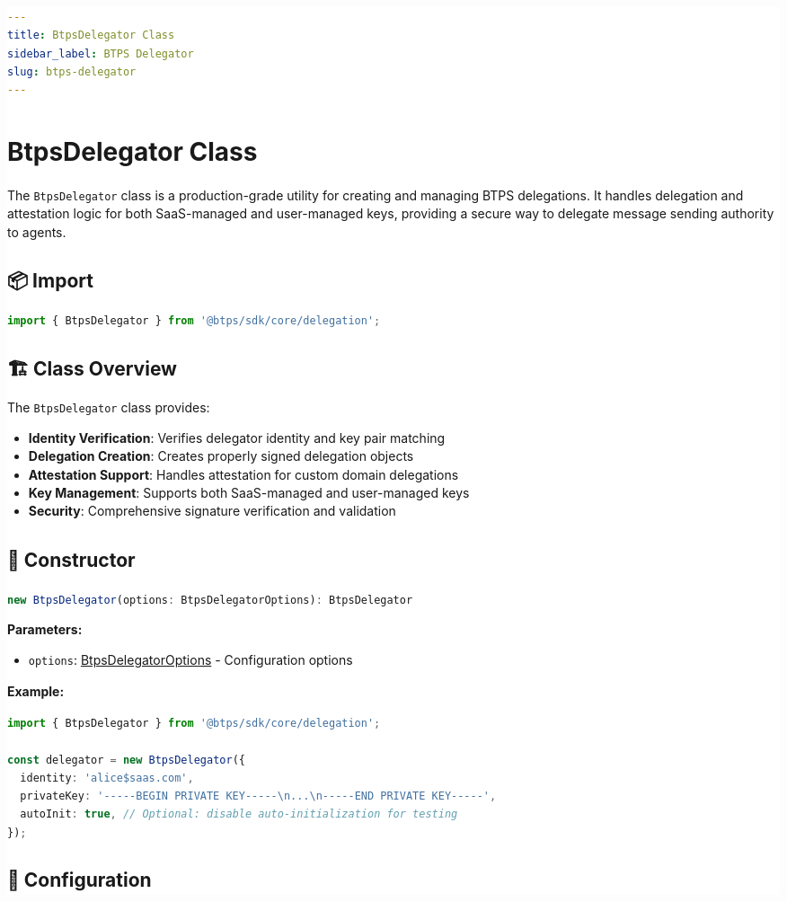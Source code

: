 ```yaml
---
title: BtpsDelegator Class
sidebar_label: BTPS Delegator
slug: btps-delegator
---
```


# BtpsDelegator Class

The `BtpsDelegator` class is a production-grade utility for creating and managing BTPS delegations. It handles delegation and attestation logic for both SaaS-managed and user-managed keys, providing a secure way to delegate message sending authority to agents.

## 📦 Import

```typescript
import { BtpsDelegator } from '@btps/sdk/core/delegation';
```

## 🏗️ Class Overview

The `BtpsDelegator` class provides:

- **Identity Verification**: Verifies delegator identity and key pair matching
- **Delegation Creation**: Creates properly signed delegation objects
- **Attestation Support**: Handles attestation for custom domain delegations
- **Key Management**: Supports both SaaS-managed and user-managed keys
- **Security**: Comprehensive signature verification and validation

## 🔧 Constructor

```typescript
new BtpsDelegator(options: BtpsDelegatorOptions): BtpsDelegator
```

**Parameters:**

- `options`: [BtpsDelegatorOptions](#btpsdelegatoroptions) - Configuration options

**Example:**

```typescript
import { BtpsDelegator } from '@btps/sdk/core/delegation';

const delegator = new BtpsDelegator({
  identity: 'alice$saas.com',
  privateKey: '-----BEGIN PRIVATE KEY-----\n...\n-----END PRIVATE KEY-----',
  autoInit: true, // Optional: disable auto-initialization for testing
});
```

## 🔧 Configuration
